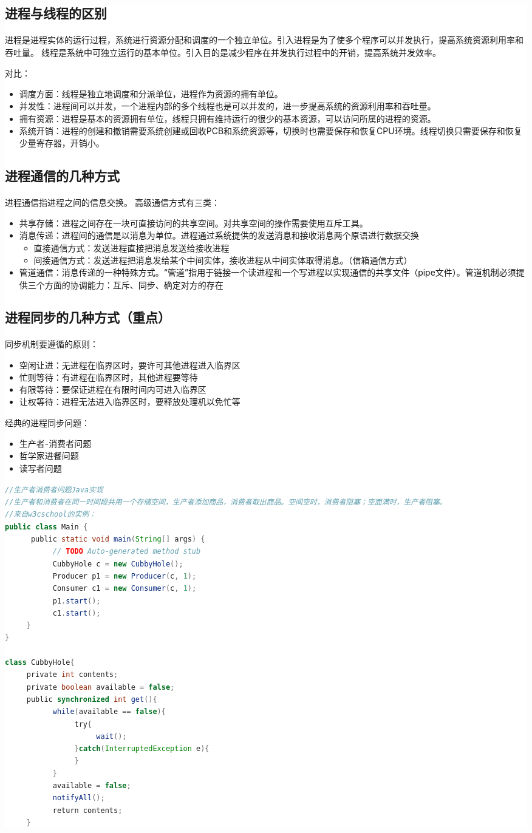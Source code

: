 ## 进程与线程的区别
进程是进程实体的运行过程，系统进行资源分配和调度的一个独立单位。引入进程是为了使多个程序可以并发执行，提高系统资源利用率和吞吐量。
线程是系统中可独立运行的基本单位。引入目的是减少程序在并发执行过程中的开销，提高系统并发效率。

对比：

* 调度方面：线程是独立地调度和分派单位，进程作为资源的拥有单位。
* 并发性：进程间可以并发，一个进程内部的多个线程也是可以并发的，进一步提高系统的资源利用率和吞吐量。
* 拥有资源：进程是基本的资源拥有单位，线程只拥有维持运行的很少的基本资源，可以访问所属的进程的资源。
* 系统开销：进程的创建和撤销需要系统创建或回收PCB和系统资源等，切换时也需要保存和恢复CPU环境。线程切换只需要保存和恢复少量寄存器，开销小。

## 进程通信的几种方式
进程通信指进程之间的信息交换。
高级通信方式有三类：

* 共享存储：进程之间存在一块可直接访问的共享空间。对共享空间的操作需要使用互斥工具。
* 消息传递：进程间的通信是以消息为单位。进程通过系统提供的发送消息和接收消息两个原语进行数据交换
    * 直接通信方式：发送进程直接把消息发送给接收进程
    * 间接通信方式：发送进程把消息发给某个中间实体，接收进程从中间实体取得消息。（信箱通信方式）
* 管道通信：消息传递的一种特殊方式。“管道”指用于链接一个读进程和一个写进程以实现通信的共享文件（pipe文件）。管道机制必须提供三个方面的协调能力：互斥、同步、确定对方的存在

## 进程同步的几种方式（重点）
同步机制要遵循的原则：

* 空闲让进：无进程在临界区时，要许可其他进程进入临界区
* 忙则等待：有进程在临界区时，其他进程要等待
* 有限等待：要保证进程在有限时间内可进入临界区
* 让权等待：进程无法进入临界区时，要释放处理机以免忙等

经典的进程同步问题：

* 生产者-消费者问题
* 哲学家进餐问题
* 读写者问题

```java
//生产者消费者问题Java实现
//生产者和消费者在同一时间段共用一个存储空间，生产者添加商品，消费者取出商品。空间空时，消费者阻塞；空面满时，生产者阻塞。
//来自w3cschool的实例：
public class Main {
      public static void main(String[] args) {
           // TODO Auto-generated method stub
           CubbyHole c = new CubbyHole();
           Producer p1 = new Producer(c, 1);
           Consumer c1 = new Consumer(c, 1);
           p1.start();
           c1.start();
     }
}

class CubbyHole{
     private int contents;
     private boolean available = false;
     public synchronized int get(){
           while(available == false){
                try{
                     wait();
                }catch(InterruptedException e){
                }
           }
           available = false;
           notifyAll();
           return contents;
     }
```